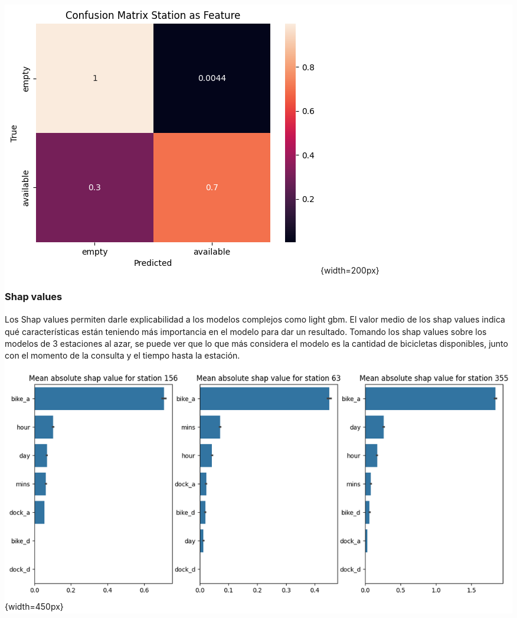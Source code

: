![Matriz de confusión para el modelo de disponibilidad usando las estaciones como features](./img/model_feat_avail.png){width=200px}

### Shap values
Los Shap values permiten darle explicabilidad a los modelos complejos como light gbm. El valor medio de los shap values indica qué características están teniendo más importancia en el modelo para dar un resultado. Tomando los shap values sobre los modelos de 3 estaciones al azar, se puede ver que lo que más considera el modelo es la cantidad de bicicletas disponibles, junto con el momento de la consulta y el tiempo hasta la estación.

![Shap values para distintos modelos de disponibilidad de estaciones](./img/shap_avail.png){width=450px}
